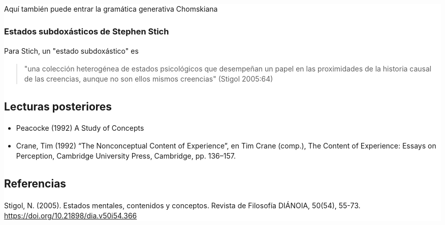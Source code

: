 Aquí también puede entrar la gramática generativa Chomskiana

### Estados subdoxásticos de Stephen Stich

Para Stich, un "estado subdoxástico" es

>"una colección heterogénea de estados psicológicos que desempeñan un papel en las proximidades de la historia causal de las creencias, aunque no son ellos mismos creencias" (Stigol 2005:64)

## Lecturas posteriores

- Peacocke (1992) A Study of Concepts

- Crane, Tim (1992) “The Nonconceptual Content of Experience”, en Tim Crane (comp.), The Content of Experience: Essays on Perception, Cambridge University Press, Cambridge, pp. 136–157.

## Referencias

Stigol, N. (2005). Estados mentales, contenidos y conceptos. Revista de Filosofía DIÁNOIA, 50(54), 55-73. https://doi.org/10.21898/dia.v50i54.366

